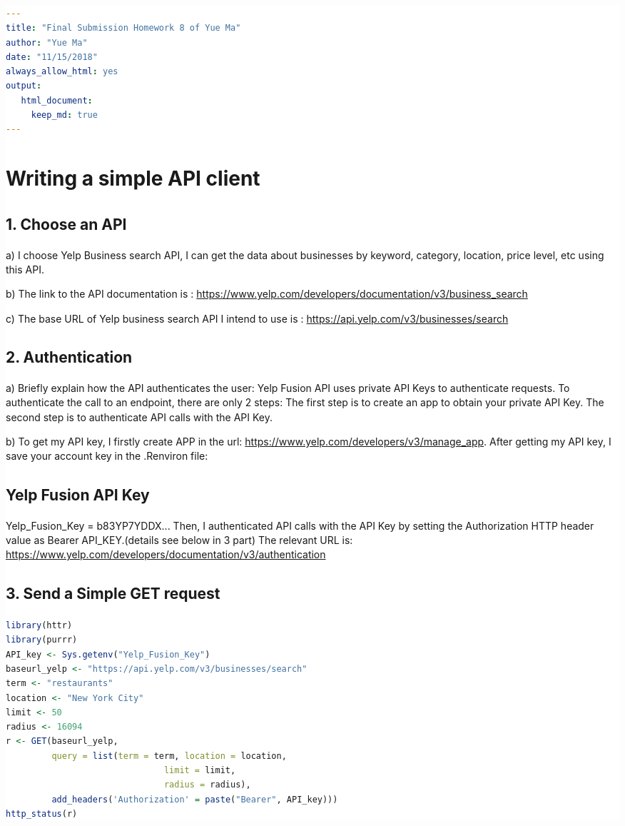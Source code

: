 ```yaml
---
title: "Final Submission Homework 8 of Yue Ma"
author: "Yue Ma"
date: "11/15/2018"
always_allow_html: yes
output: 
   html_document:
     keep_md: true
---
```




# Writing a simple API client

## 1. Choose an API

a) I choose Yelp Business search API, I can get the data about businesses by keyword, category, location, price level, etc using this API.

b) The link to the API documentation is : https://www.yelp.com/developers/documentation/v3/business_search

c) The base URL of Yelp business search API I intend to use is : https://api.yelp.com/v3/businesses/search

## 2. Authentication

a) Briefly explain how the API authenticates the user:
Yelp Fusion API uses private API Keys to authenticate requests. To authenticate the call to an endpoint, there are only 2 steps: The first step is to create an app to obtain your private API Key. The second step is to authenticate API calls with the API Key.

b) To get my API key, I firstly create APP in the url: https://www.yelp.com/developers/v3/manage_app. After getting my API key, I save your account key in the .Renviron file:
## Yelp Fusion API Key
Yelp_Fusion_Key = b83YP7YDDX...
Then, I authenticated API calls with the API Key by setting the Authorization HTTP header value as Bearer API_KEY.(details see below in 3 part)
The relevant URL is: https://www.yelp.com/developers/documentation/v3/authentication

## 3. Send a Simple GET request

```r
library(httr)
library(purrr)
API_key <- Sys.getenv("Yelp_Fusion_Key")
baseurl_yelp <- "https://api.yelp.com/v3/businesses/search"
term <- "restaurants"
location <- "New York City"
limit <- 50
radius <- 16094
r <- GET(baseurl_yelp,
         query = list(term = term, location = location, 
                               limit = limit,
                               radius = radius),
         add_headers('Authorization' = paste("Bearer", API_key)))
http_status(r)
```
